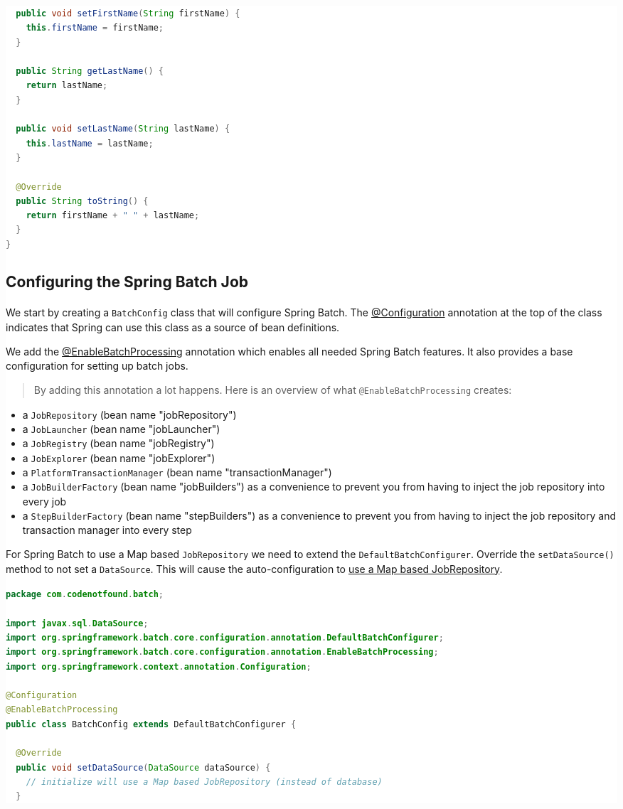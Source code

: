 ``` java
  public void setFirstName(String firstName) {
    this.firstName = firstName;
  }

  public String getLastName() {
    return lastName;
  }

  public void setLastName(String lastName) {
    this.lastName = lastName;
  }

  @Override
  public String toString() {
    return firstName + " " + lastName;
  }
}
```

## Configuring the Spring Batch Job

We start by creating a `BatchConfig` class that will configure Spring Batch. The [@Configuration](https://docs.spring.io/spring/docs/5.1.7.RELEASE/spring-framework-reference/core.html#beans-java-basic-concepts) annotation at the top of the class indicates that Spring can use this class as a source of bean definitions.

We add the [@EnableBatchProcessing](https://docs.spring.io/spring-batch/4.1.x/api/org/springframework/batch/core/configuration/annotation/EnableBatchProcessing.html) annotation which enables all needed Spring Batch features. It also provides a base configuration for setting up batch jobs.

> By adding this annotation a lot happens. Here is an overview of what `@EnableBatchProcessing` creates:

* a `JobRepository` (bean name "jobRepository")
* a `JobLauncher` (bean name "jobLauncher")
* a `JobRegistry` (bean name "jobRegistry")
* a `JobExplorer` (bean name "jobExplorer")
* a `PlatformTransactionManager` (bean name "transactionManager")
* a `JobBuilderFactory` (bean name "jobBuilders") as a convenience to prevent you from having to inject the job repository into every job
* a `StepBuilderFactory` (bean name "stepBuilders") as a convenience to prevent you from having to inject the job repository and transaction manager into every step

For Spring Batch to use a Map based `JobRepository` we need to extend the `DefaultBatchConfigurer`. Override the `setDataSource()` method to not set a `DataSource`. This will cause the auto-configuration to [use a Map based JobRepository](https://github.com/spring-projects/spring-batch/blob/342d27bc1ed83312bdcd9c0cb30510f4c469e47d/spring-batch-core/src/main/java/org/springframework/batch/core/configuration/annotation/DefaultBatchConfigurer.java#L84).

``` java
package com.codenotfound.batch;

import javax.sql.DataSource;
import org.springframework.batch.core.configuration.annotation.DefaultBatchConfigurer;
import org.springframework.batch.core.configuration.annotation.EnableBatchProcessing;
import org.springframework.context.annotation.Configuration;

@Configuration
@EnableBatchProcessing
public class BatchConfig extends DefaultBatchConfigurer {

  @Override
  public void setDataSource(DataSource dataSource) {
    // initialize will use a Map based JobRepository (instead of database)
  }
```